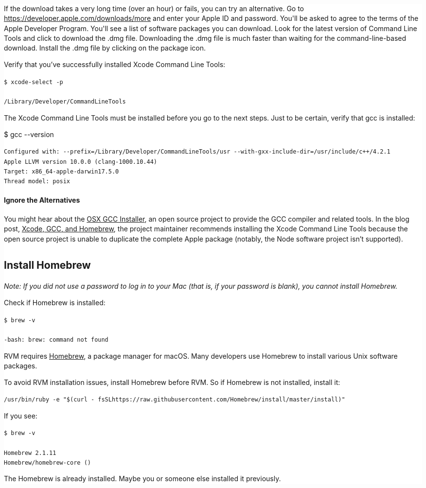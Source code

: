 If the download takes a very long time (over an hour) or fails, you can try an alternative. Go to https://developer.apple.com/downloads/more and enter your Apple ID and password. You'll be asked to agree to the terms of the Apple Developer Program. You'll see a list of software packages you can download. Look for the latest version of Command Line Tools and click to download the .dmg file. Downloading the .dmg file is much faster than waiting for the command-line-based download. Install the .dmg file by clicking on the package icon.

Verify that you’ve successfully installed Xcode Command Line Tools:

    $ xcode-select -p

    /Library/Developer/CommandLineTools

The Xcode Command Line Tools must be installed before you go to the next steps. Just to be certain, verify that gcc is installed:

  $ gcc --version

    Configured with: --prefix=/Library/Developer/CommandLineTools/usr --with-gxx-include-dir=/usr/include/c++/4.2.1
    Apple LLVM version 10.0.0 (clang-1000.10.44)
    Target: x86_64-apple-darwin17.5.0
    Thread model: posix

#### Ignore the Alternatives

You might hear about the [OSX GCC Installer](https://github.com/kennethreitz/osx-gcc-installer), an open source project to provide the GCC compiler and related tools. In the blog post, [Xcode, GCC, and Homebrew](http://kennethreitz.org/xcode-gcc-and-homebrew/), the project maintainer recommends installing the Xcode Command Line Tools because the open source project is unable to duplicate the complete Apple package (notably, the Node software project isn’t supported).

## Install Homebrew

*Note: If you did not use a password to log in to your Mac (that is, if your password is blank), you cannot install Homebrew.*

Check if Homebrew is installed:

    $ brew -v

    -bash: brew: command not found

RVM requires [Homebrew](http://brew.sh/), a package manager for macOS. Many developers use Homebrew to install various Unix software packages.

To avoid RVM installation issues, install Homebrew before RVM. So if Homebrew is not installed, install it:

    /usr/bin/ruby -e "$(curl - fsSLhttps://raw.githubusercontent.com/Homebrew/install/master/install)"

If you see:

    $ brew -v

    Homebrew 2.1.11
    Homebrew/homebrew-core ()

The Homebrew is already installed. Maybe you or someone else installed it previously.
